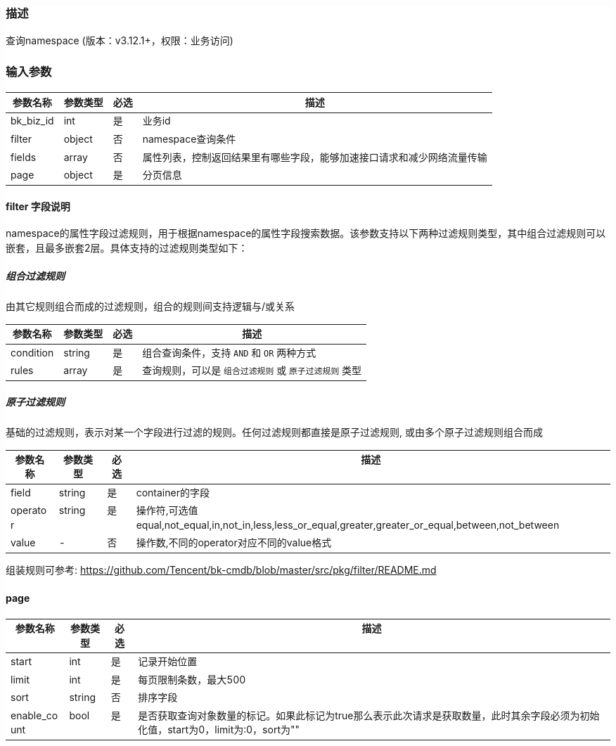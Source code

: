 ### 描述

查询namespace (版本：v3.12.1+，权限：业务访问)

### 输入参数

| 参数名称      | 参数类型   | 必选 | 描述                                  |
|-----------|--------|----|-------------------------------------|
| bk_biz_id | int    | 是  | 业务id                                |
| filter    | object | 否  | namespace查询条件                       |
| fields    | array  | 否  | 属性列表，控制返回结果里有哪些字段，能够加速接口请求和减少网络流量传输 |
| page      | object | 是  | 分页信息                                |

#### filter 字段说明

namespace的属性字段过滤规则，用于根据namespace的属性字段搜索数据。该参数支持以下两种过滤规则类型，其中组合过滤规则可以嵌套，且最多嵌套2层。具体支持的过滤规则类型如下：

##### 组合过滤规则

由其它规则组合而成的过滤规则，组合的规则间支持逻辑与/或关系

| 参数名称      | 参数类型   | 必选 | 描述                              |
|-----------|--------|----|---------------------------------|
| condition | string | 是  | 组合查询条件，支持 `AND` 和 `OR` 两种方式     |
| rules     | array  | 是  | 查询规则，可以是 `组合过滤规则` 或 `原子过滤规则` 类型 |

##### 原子过滤规则

基础的过滤规则，表示对某一个字段进行过滤的规则。任何过滤规则都直接是原子过滤规则, 或由多个原子过滤规则组合而成

| 参数名称     | 参数类型   | 必选 | 描述                                                                                                |
|----------|--------|----|---------------------------------------------------------------------------------------------------|
| field    | string | 是  | container的字段                                                                                      |
| operator | string | 是  | 操作符,可选值 equal,not_equal,in,not_in,less,less_or_equal,greater,greater_or_equal,between,not_between |
| value    | -      | 否  | 操作数,不同的operator对应不同的value格式                                                                       |

组装规则可参考: <https://github.com/Tencent/bk-cmdb/blob/master/src/pkg/filter/README.md>

#### page

| 参数名称         | 参数类型   | 必选 | 描述                                                                           |
|--------------|--------|----|------------------------------------------------------------------------------|
| start        | int    | 是  | 记录开始位置                                                                       |
| limit        | int    | 是  | 每页限制条数，最大500                                                                 |
| sort         | string | 否  | 排序字段                                                                         |
| enable_count | bool   | 是  | 是否获取查询对象数量的标记。如果此标记为true那么表示此次请求是获取数量，此时其余字段必须为初始化值，start为0，limit为:0，sort为"" |
